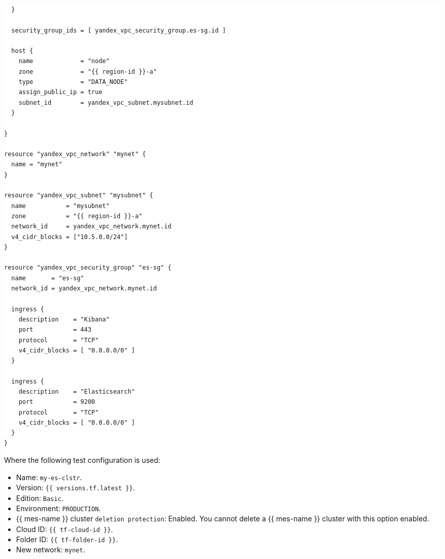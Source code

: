    ```hcl
     }

     security_group_ids = [ yandex_vpc_security_group.es-sg.id ]

     host {
       name             = "node"
       zone             = "{{ region-id }}-a"
       type             = "DATA_NODE"
       assign_public_ip = true
       subnet_id        = yandex_vpc_subnet.mysubnet.id
     }

   }

   resource "yandex_vpc_network" "mynet" {
     name = "mynet"
   }

   resource "yandex_vpc_subnet" "mysubnet" {
     name           = "mysubnet"
     zone           = "{{ region-id }}-a"
     network_id     = yandex_vpc_network.mynet.id
     v4_cidr_blocks = ["10.5.0.0/24"]
   }

   resource "yandex_vpc_security_group" "es-sg" {
     name       = "es-sg"
     network_id = yandex_vpc_network.mynet.id

     ingress {
       description    = "Kibana"
       port           = 443
       protocol       = "TCP"
       v4_cidr_blocks = [ "0.0.0.0/0" ]
     }

     ingress {
       description    = "Elasticsearch"
       port           = 9200
       protocol       = "TCP"
       v4_cidr_blocks = [ "0.0.0.0/0" ]
     }
   }
   ```




   Where the following test configuration is used:
   * Name: `my-es-clstr`.
   * Version: `{{ versions.tf.latest }}`.
   * Edition: `Basic`.
   * Environment: `PRODUCTION`.
   * {{ mes-name }} cluster `deletion protection`: Enabled. You cannot delete a {{ mes-name }} cluster with this option enabled.
   * Cloud ID: `{{ tf-cloud-id }}`.
   * Folder ID: `{{ tf-folder-id }}`.
   * New network: `mynet`.
